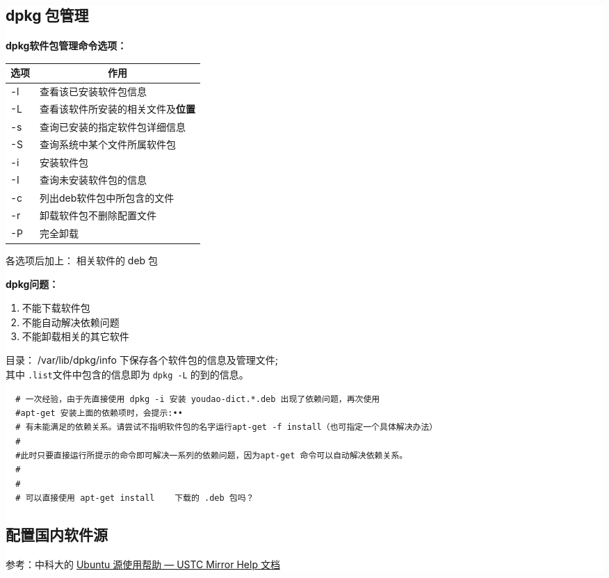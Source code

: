 

## dpkg 包管理


**dpkg软件包管理命令选项：**


| 选项   | 作用                   |
| ---- | -------------------- |
| -l   | 查看该已安装软件包信息          |
| -L   | 查看该软件所安装的相关文件及**位置** |
| -s   | 查询已安装的指定软件包详细信息      |
| -S   | 查询系统中某个文件所属软件包       |
| -i   | 安装软件包                |
| -I   | 查询未安装软件包的信息          |
| -c   | 列出deb软件包中所包含的文件      |
| -r   | 卸载软件包不删除配置文件         |
| -P   | 完全卸载                 |

各选项后加上： 相关软件的 deb 包 


**dpkg问题：**           

1. 不能下载软件包  
2. 不能自动解决依赖问题     
3. 不能卸载相关的其它软件     



目录： /var/lib/dpkg/info 下保存各个软件包的信息及管理文件;         
其中 `.list`文件中包含的信息即为 `dpkg -L` 的到的信息。          

```
  # 一次经验，由于先直接使用 dpkg -i 安装 youdao-dict.*.deb 出现了依赖问题，再次使用                   
  #apt-get 安装上面的依赖项时，会提示:••
  # 有未能满足的依赖关系。请尝试不指明软件包的名字运行apt-get -f install（也可指定一个具体解决办法）
  #
  #此时只要直接运行所提示的命令即可解决一系列的依赖问题，因为apt-get 命令可以自动解决依赖关系。
  #
  #
  # 可以直接使用 apt-get install    下载的 .deb 包吗？
```



## 配置国内软件源



参考：中科大的 [Ubuntu 源使用帮助 — USTC Mirror Help 文档](http://mirrors.ustc.edu.cn/help/ubuntu.html "Ubuntu 源使用帮助 — USTC Mirror Help 文档")
